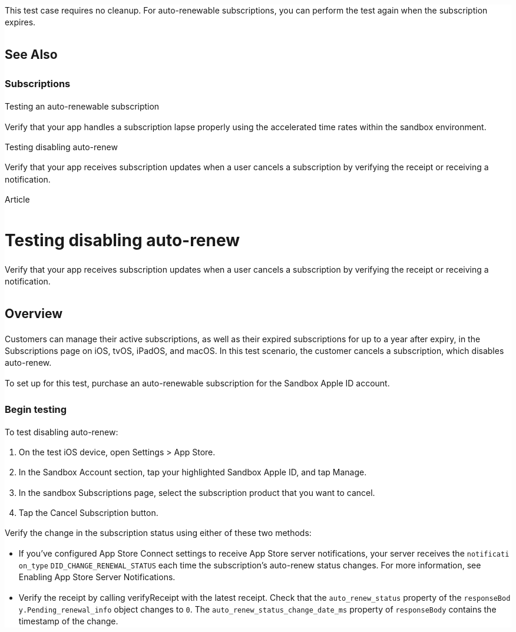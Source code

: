 This test case requires no cleanup. For auto-renewable subscriptions, you can
perform the test again when the subscription expires.

## See Also

### Subscriptions

Testing an auto-renewable subscription

Verify that your app handles a subscription lapse properly using the
accelerated time rates within the sandbox environment.

Testing disabling auto-renew

Verify that your app receives subscription updates when a user cancels a
subscription by verifying the receipt or receiving a notification.

Article

# Testing disabling auto-renew

Verify that your app receives subscription updates when a user cancels a
subscription by verifying the receipt or receiving a notification.

## Overview

Customers can manage their active subscriptions, as well as their expired
subscriptions for up to a year after expiry, in the Subscriptions page on iOS,
tvOS, iPadOS, and macOS. In this test scenario, the customer cancels a
subscription, which disables auto-renew.

To set up for this test, purchase an auto-renewable subscription for the
Sandbox Apple ID account.

### Begin testing

To test disabling auto-renew:

  1. On the test iOS device, open Settings > App Store. 

  2. In the Sandbox Account section, tap your highlighted Sandbox Apple ID, and tap Manage. 

  3. In the sandbox Subscriptions page, select the subscription product that you want to cancel. 

  4. Tap the Cancel Subscription button. 

Verify the change in the subscription status using either of these two
methods:

  * If you’ve configured App Store Connect settings to receive App Store server notifications, your server receives the `notification_type` `DID_CHANGE_RENEWAL_STATUS` each time the subscription’s auto-renew status changes. For more information, see Enabling App Store Server Notifications.

  * Verify the receipt by calling verifyReceipt with the latest receipt. Check that the `auto_renew_status` property of the `responseBody.Pending_renewal_info` object changes to `0`. The `auto_renew_status_change_date_ms` property of `responseBody` contains the timestamp of the change.

